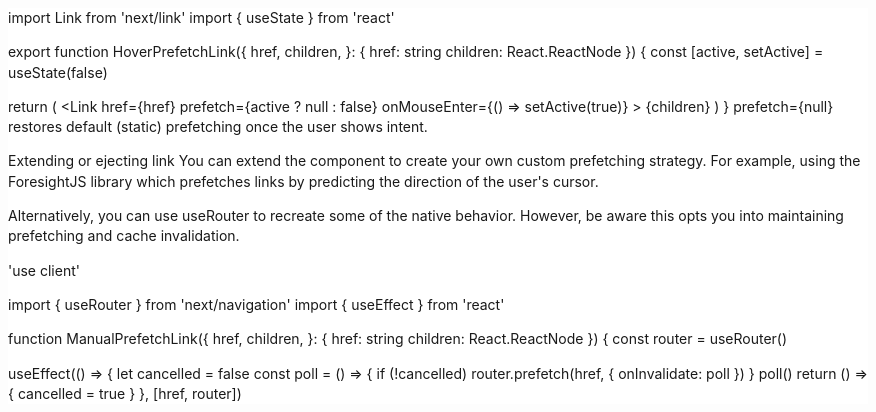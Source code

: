 import Link from 'next/link'
import { useState } from 'react'
 
export function HoverPrefetchLink({
  href,
  children,
}: {
  href: string
  children: React.ReactNode
}) {
  const [active, setActive] = useState(false)
 
  return (
    <Link
      href={href}
      prefetch={active ? null : false}
      onMouseEnter={() => setActive(true)}
    >
      {children}
    </Link>
  )
}
prefetch={null} restores default (static) prefetching once the user shows intent.

Extending or ejecting link
You can extend the <Link> component to create your own custom prefetching strategy. For example, using the ForesightJS library which prefetches links by predicting the direction of the user's cursor.

Alternatively, you can use useRouter to recreate some of the native <Link> behavior. However, be aware this opts you into maintaining prefetching and cache invalidation.


'use client'
 
import { useRouter } from 'next/navigation'
import { useEffect } from 'react'
 
function ManualPrefetchLink({
  href,
  children,
}: {
  href: string
  children: React.ReactNode
}) {
  const router = useRouter()
 
  useEffect(() => {
    let cancelled = false
    const poll = () => {
      if (!cancelled) router.prefetch(href, { onInvalidate: poll })
    }
    poll()
    return () => {
      cancelled = true
    }
  }, [href, router])
 